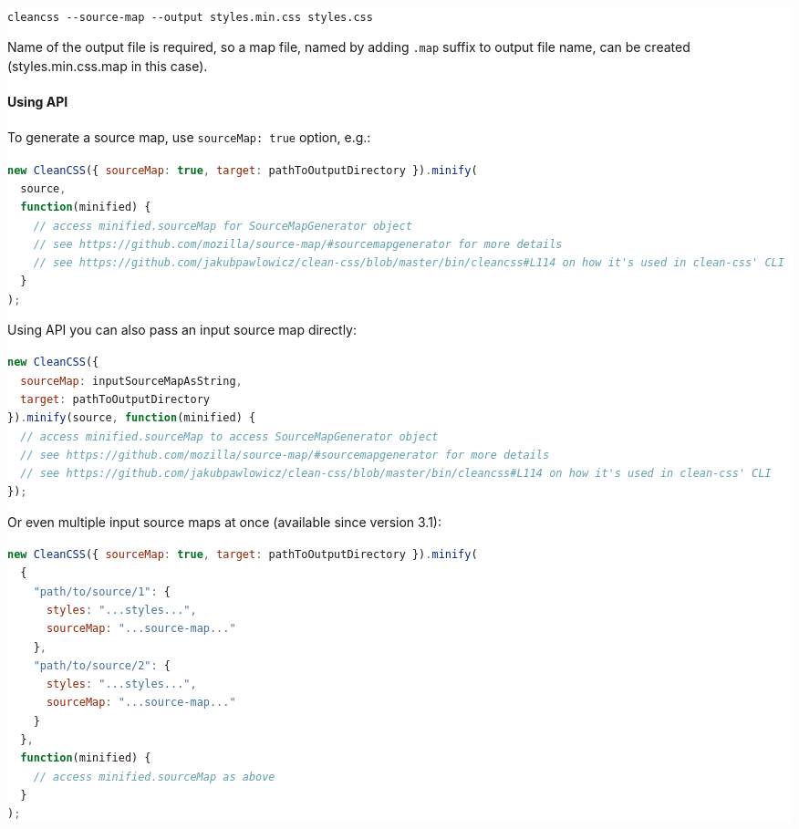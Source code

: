 ```
cleancss --source-map --output styles.min.css styles.css
```

Name of the output file is required, so a map file, named by adding `.map` suffix to output file name, can be created (styles.min.css.map in this case).

#### Using API

To generate a source map, use `sourceMap: true` option, e.g.:

```js
new CleanCSS({ sourceMap: true, target: pathToOutputDirectory }).minify(
  source,
  function(minified) {
    // access minified.sourceMap for SourceMapGenerator object
    // see https://github.com/mozilla/source-map/#sourcemapgenerator for more details
    // see https://github.com/jakubpawlowicz/clean-css/blob/master/bin/cleancss#L114 on how it's used in clean-css' CLI
  }
);
```

Using API you can also pass an input source map directly:

```js
new CleanCSS({
  sourceMap: inputSourceMapAsString,
  target: pathToOutputDirectory
}).minify(source, function(minified) {
  // access minified.sourceMap to access SourceMapGenerator object
  // see https://github.com/mozilla/source-map/#sourcemapgenerator for more details
  // see https://github.com/jakubpawlowicz/clean-css/blob/master/bin/cleancss#L114 on how it's used in clean-css' CLI
});
```

Or even multiple input source maps at once (available since version 3.1):

```js
new CleanCSS({ sourceMap: true, target: pathToOutputDirectory }).minify(
  {
    "path/to/source/1": {
      styles: "...styles...",
      sourceMap: "...source-map..."
    },
    "path/to/source/2": {
      styles: "...styles...",
      sourceMap: "...source-map..."
    }
  },
  function(minified) {
    // access minified.sourceMap as above
  }
);
```

